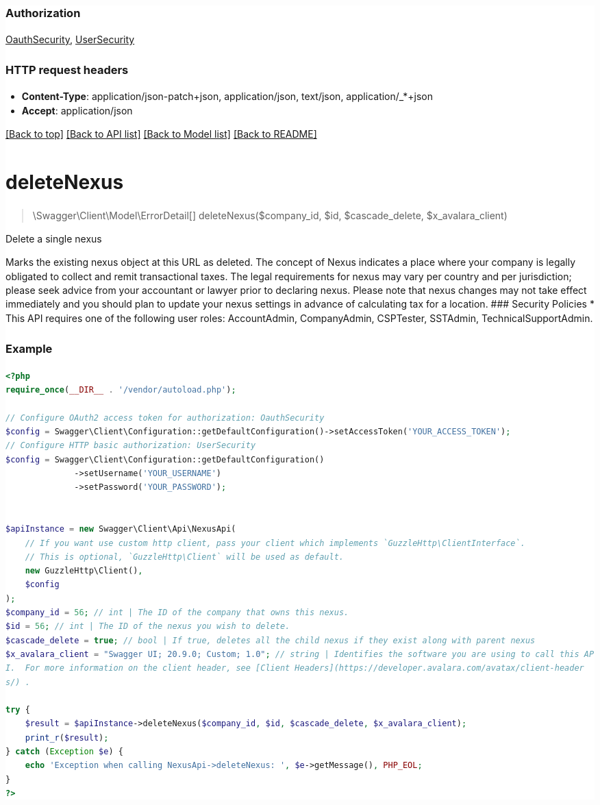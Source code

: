 ### Authorization

[OauthSecurity](../../README.md#OauthSecurity), [UserSecurity](../../README.md#UserSecurity)

### HTTP request headers

 - **Content-Type**: application/json-patch+json, application/json, text/json, application/_*+json
 - **Accept**: application/json

[[Back to top]](#) [[Back to API list]](../../README.md#documentation-for-api-endpoints) [[Back to Model list]](../../README.md#documentation-for-models) [[Back to README]](../../README.md)

# **deleteNexus**
> \Swagger\Client\Model\ErrorDetail[] deleteNexus($company_id, $id, $cascade_delete, $x_avalara_client)

Delete a single nexus

Marks the existing nexus object at this URL as deleted.                The concept of Nexus indicates a place where your company is legally obligated to collect and remit transactional  taxes.  The legal requirements for nexus may vary per country and per jurisdiction; please seek advice from your  accountant or lawyer prior to declaring nexus.                Please note that nexus changes may not take effect immediately and you should plan to update your nexus settings in advance  of calculating tax for a location.  ### Security Policies  * This API requires one of the following user roles: AccountAdmin, CompanyAdmin, CSPTester, SSTAdmin, TechnicalSupportAdmin.

### Example
```php
<?php
require_once(__DIR__ . '/vendor/autoload.php');

// Configure OAuth2 access token for authorization: OauthSecurity
$config = Swagger\Client\Configuration::getDefaultConfiguration()->setAccessToken('YOUR_ACCESS_TOKEN');
// Configure HTTP basic authorization: UserSecurity
$config = Swagger\Client\Configuration::getDefaultConfiguration()
              ->setUsername('YOUR_USERNAME')
              ->setPassword('YOUR_PASSWORD');


$apiInstance = new Swagger\Client\Api\NexusApi(
    // If you want use custom http client, pass your client which implements `GuzzleHttp\ClientInterface`.
    // This is optional, `GuzzleHttp\Client` will be used as default.
    new GuzzleHttp\Client(),
    $config
);
$company_id = 56; // int | The ID of the company that owns this nexus.
$id = 56; // int | The ID of the nexus you wish to delete.
$cascade_delete = true; // bool | If true, deletes all the child nexus if they exist along with parent nexus
$x_avalara_client = "Swagger UI; 20.9.0; Custom; 1.0"; // string | Identifies the software you are using to call this API.  For more information on the client header, see [Client Headers](https://developer.avalara.com/avatax/client-headers/) .

try {
    $result = $apiInstance->deleteNexus($company_id, $id, $cascade_delete, $x_avalara_client);
    print_r($result);
} catch (Exception $e) {
    echo 'Exception when calling NexusApi->deleteNexus: ', $e->getMessage(), PHP_EOL;
}
?>
```
